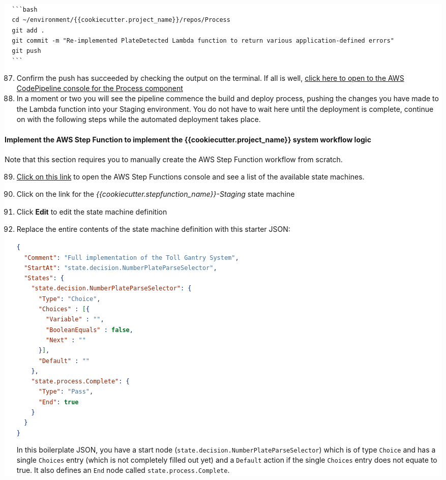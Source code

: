       ```bash
      cd ~/environment/{{cookiecutter.project_name}}/repos/Process
      git add .
      git commit -m "Re-implemented PlateDetected Lambda function to return various application-defined errors"
      git push
      ```
  
87. Confirm the push has succeeded by checking the output on the terminal. If all is well, [click here to open to the AWS CodePipeline console for the Process component](https://{{cookiecutter.AWS_region}}.console.aws.amazon.com/codepipeline/home?region={{cookiecutter.AWS_region}}#/view/{{cookiecutter.project_name_process}})
88. In a moment or two you will see the pipeline commence the build and deploy process, pushing the changes you have made to the Lambda function into your Staging environment. You do not have to wait here until the deployment is complete, continue on with the following steps while the automated deployment takes place.

#### Implement the AWS Step Function to implement the {{cookiecutter.project_name}} system workflow logic

Note that this section requires you to manually create the AWS Step Function workflow from scratch.

89. [Click on this link](https://{{cookiecutter.AWS_region}}.console.aws.amazon.com/states/home?region={{cookiecutter.AWS_region}}#/statemachines) to open the AWS Step Functions console and see a list of the available state machines.
90. Click on the link for the *{{cookiecutter.stepfunction_name}}-Staging* state machine
91. Click **Edit** to edit the state machine definition
92. Replace the entire contents of the state machine definition with this starter JSON:

      ```JSON
      {
        "Comment": "Full implementation of the Toll Gantry System",
        "StartAt": "state.decision.NumberPlateParseSelector",
        "States": {
          "state.decision.NumberPlateParseSelector": {
            "Type": "Choice",
            "Choices" : [{
              "Variable" : "",
              "BooleanEquals" : false,
              "Next" : ""
            }],
            "Default" : ""
          },
          "state.process.Complete": {
            "Type": "Pass",
            "End": true
          }
        }
      }                                                    
      ```

      In this boilerplate JSON, you have a start node (`state.decision.NumberPlateParseSelector`) which is of type `Choice` and has a single `Choices` entry (which is not completely filled out yet) and a `Default` action if the single `Choices` entry does not equate to true. It also defines an `End` node called `state.process.Complete`.
      